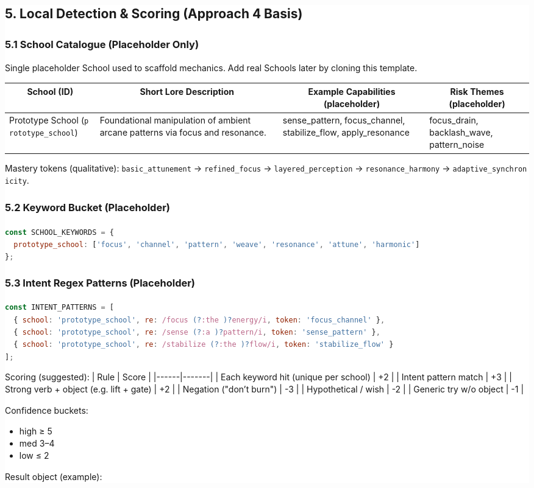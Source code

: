 
## 5. Local Detection & Scoring (Approach 4 Basis)

### 5.1 School Catalogue (Placeholder Only)

Single placeholder School used to scaffold mechanics. Add real Schools later by cloning this template.

| School (ID)                           | Short Lore Description                                                        | Example Capabilities (placeholder)                            | Risk Themes (placeholder)                 |
| ------------------------------------- | ----------------------------------------------------------------------------- | ------------------------------------------------------------- | ----------------------------------------- |
| Prototype School (`prototype_school`) | Foundational manipulation of ambient arcane patterns via focus and resonance. | sense_pattern, focus_channel, stabilize_flow, apply_resonance | focus_drain, backlash_wave, pattern_noise |

Mastery tokens (qualitative): `basic_attunement` → `refined_focus` → `layered_perception` → `resonance_harmony` → `adaptive_synchronicity`.

### 5.2 Keyword Bucket (Placeholder)

```js
const SCHOOL_KEYWORDS = {
  prototype_school: ['focus', 'channel', 'pattern', 'weave', 'resonance', 'attune', 'harmonic']
};
```

### 5.3 Intent Regex Patterns (Placeholder)

```js
const INTENT_PATTERNS = [
  { school: 'prototype_school', re: /focus (?:the )?energy/i, token: 'focus_channel' },
  { school: 'prototype_school', re: /sense (?:a )?pattern/i, token: 'sense_pattern' },
  { school: 'prototype_school', re: /stabilize (?:the )?flow/i, token: 'stabilize_flow' }
];
```

Scoring (suggested):
| Rule | Score |
|------|-------|
| Each keyword hit (unique per school) | +2 |
| Intent pattern match | +3 |
| Strong verb + object (e.g. lift + gate) | +2 |
| Negation ("don’t burn") | -3 |
| Hypothetical / wish | -2 |
| Generic try w/o object | -1 |

Confidence buckets:

- high ≥ 5
- med 3–4
- low ≤ 2

Result object (example):
